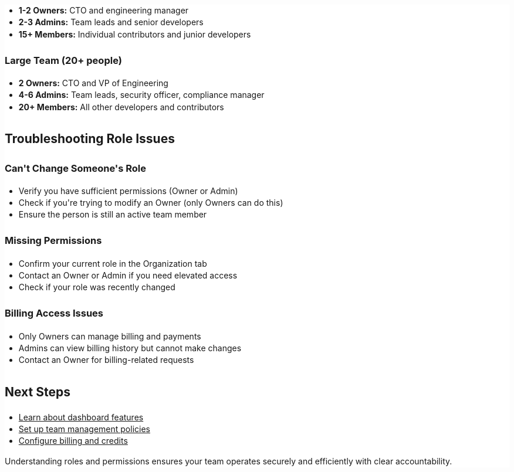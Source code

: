 - **1-2 Owners:** CTO and engineering manager
- **2-3 Admins:** Team leads and senior developers
- **15+ Members:** Individual contributors and junior developers

### Large Team (20+ people)

- **2 Owners:** CTO and VP of Engineering
- **4-6 Admins:** Team leads, security officer, compliance manager
- **20+ Members:** All other developers and contributors

## Troubleshooting Role Issues

### Can't Change Someone's Role

- Verify you have sufficient permissions (Owner or Admin)
- Check if you're trying to modify an Owner (only Owners can do this)
- Ensure the person is still an active team member

### Missing Permissions

- Confirm your current role in the Organization tab
- Contact an Owner or Admin if you need elevated access
- Check if your role was recently changed

### Billing Access Issues

- Only Owners can manage billing and payments
- Admins can view billing history but cannot make changes
- Contact an Owner for billing-related requests

## Next Steps

- [Learn about dashboard features](/seats/dashboard)
- [Set up team management policies](/seats/team-management)
- [Configure billing and credits](/seats/billing)

Understanding roles and permissions ensures your team operates securely and efficiently with clear accountability.
